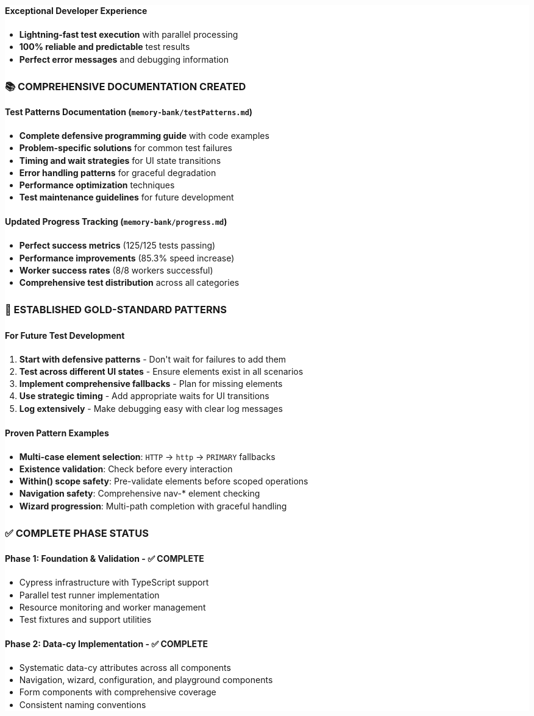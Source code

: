 #### **Exceptional Developer Experience**
- **Lightning-fast test execution** with parallel processing
- **100% reliable and predictable** test results
- **Perfect error messages** and debugging information

### 📚 COMPREHENSIVE DOCUMENTATION CREATED

#### **Test Patterns Documentation** (`memory-bank/testPatterns.md`)
- **Complete defensive programming guide** with code examples
- **Problem-specific solutions** for common test failures
- **Timing and wait strategies** for UI state transitions
- **Error handling patterns** for graceful degradation
- **Performance optimization** techniques
- **Test maintenance guidelines** for future development

#### **Updated Progress Tracking** (`memory-bank/progress.md`)
- **Perfect success metrics** (125/125 tests passing)
- **Performance improvements** (85.3% speed increase)
- **Worker success rates** (8/8 workers successful)
- **Comprehensive test distribution** across all categories

### 🚀 ESTABLISHED GOLD-STANDARD PATTERNS

#### **For Future Test Development**
1. **Start with defensive patterns** - Don't wait for failures to add them
2. **Test across different UI states** - Ensure elements exist in all scenarios
3. **Implement comprehensive fallbacks** - Plan for missing elements
4. **Use strategic timing** - Add appropriate waits for UI transitions
5. **Log extensively** - Make debugging easy with clear log messages

#### **Proven Pattern Examples**
- **Multi-case element selection**: `HTTP` → `http` → `PRIMARY` fallbacks
- **Existence validation**: Check before every interaction
- **Within() scope safety**: Pre-validate elements before scoped operations
- **Navigation safety**: Comprehensive nav-* element checking
- **Wizard progression**: Multi-path completion with graceful handling

### ✅ COMPLETE PHASE STATUS

#### **Phase 1: Foundation & Validation** - ✅ COMPLETE
- Cypress infrastructure with TypeScript support
- Parallel test runner implementation
- Resource monitoring and worker management
- Test fixtures and support utilities

#### **Phase 2: Data-cy Implementation** - ✅ COMPLETE
- Systematic data-cy attributes across all components
- Navigation, wizard, configuration, and playground components
- Form components with comprehensive coverage
- Consistent naming conventions

